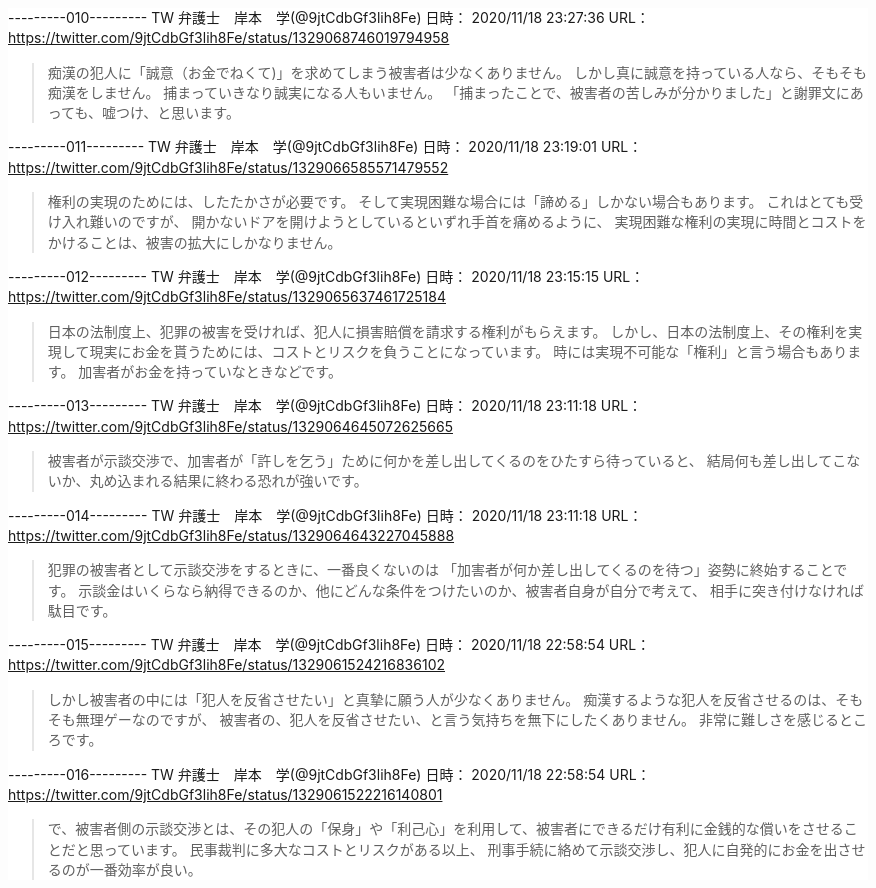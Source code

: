---------010---------
TW 弁護士　岸本　学(@9jtCdbGf3lih8Fe) 日時： 2020/11/18 23:27:36 URL： https://twitter.com/9jtCdbGf3lih8Fe/status/1329068746019794958
> 痴漢の犯人に「誠意（お金でねくて)」を求めてしまう被害者は少なくありません。
> しかし真に誠意を持っている人なら、そもそも痴漢をしません。
> 捕まっていきなり誠実になる人もいません。
> 「捕まったことで、被害者の苦しみが分かりました」と謝罪文にあっても、嘘つけ、と思います。

---------011---------
TW 弁護士　岸本　学(@9jtCdbGf3lih8Fe) 日時： 2020/11/18 23:19:01 URL： https://twitter.com/9jtCdbGf3lih8Fe/status/1329066585571479552
> 権利の実現のためには、したたかさが必要です。
> そして実現困難な場合には「諦める」しかない場合もあります。
> これはとても受け入れ難いのですが、
> 開かないドアを開けようとしているといずれ手首を痛めるように、
> 実現困難な権利の実現に時間とコストをかけることは、被害の拡大にしかなりません。

---------012---------
TW 弁護士　岸本　学(@9jtCdbGf3lih8Fe) 日時： 2020/11/18 23:15:15 URL： https://twitter.com/9jtCdbGf3lih8Fe/status/1329065637461725184
> 日本の法制度上、犯罪の被害を受ければ、犯人に損害賠償を請求する権利がもらえます。
> しかし、日本の法制度上、その権利を実現して現実にお金を貰うためには、コストとリスクを負うことになっています。
> 時には実現不可能な「権利」と言う場合もあります。
> 加害者がお金を持っていなときなどです。

---------013---------
TW 弁護士　岸本　学(@9jtCdbGf3lih8Fe) 日時： 2020/11/18 23:11:18 URL： https://twitter.com/9jtCdbGf3lih8Fe/status/1329064645072625665
> 被害者が示談交渉で、加害者が「許しを乞う」ために何かを差し出してくるのをひたすら待っていると、
> 結局何も差し出してこないか、丸め込まれる結果に終わる恐れが強いです。

---------014---------
TW 弁護士　岸本　学(@9jtCdbGf3lih8Fe) 日時： 2020/11/18 23:11:18 URL： https://twitter.com/9jtCdbGf3lih8Fe/status/1329064643227045888
> 犯罪の被害者として示談交渉をするときに、一番良くないのは
> 「加害者が何か差し出してくるのを待つ」姿勢に終始することです。
> 示談金はいくらなら納得できるのか、他にどんな条件をつけたいのか、被害者自身が自分で考えて、
> 相手に突き付けなければ駄目です。

---------015---------
TW 弁護士　岸本　学(@9jtCdbGf3lih8Fe) 日時： 2020/11/18 22:58:54 URL： https://twitter.com/9jtCdbGf3lih8Fe/status/1329061524216836102
> しかし被害者の中には「犯人を反省させたい」と真摯に願う人が少なくありません。
> 痴漢するような犯人を反省させるのは、そもそも無理ゲーなのですが、
> 被害者の、犯人を反省させたい、と言う気持ちを無下にしたくありません。
> 非常に難しさを感じるところです。

---------016---------
TW 弁護士　岸本　学(@9jtCdbGf3lih8Fe) 日時： 2020/11/18 22:58:54 URL： https://twitter.com/9jtCdbGf3lih8Fe/status/1329061522216140801
> で、被害者側の示談交渉とは、その犯人の「保身」や「利己心」を利用して、被害者にできるだけ有利に金銭的な償いをさせることだと思っています。
> 民事裁判に多大なコストとリスクがある以上、
> 刑事手続に絡めて示談交渉し、犯人に自発的にお金を出させるのが一番効率が良い。
